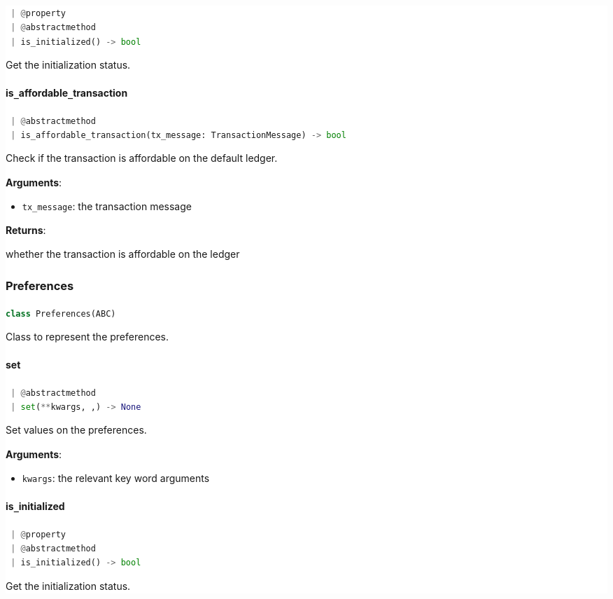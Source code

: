 ```python
 | @property
 | @abstractmethod
 | is_initialized() -> bool
```

Get the initialization status.

<a name=".aea.decision_maker.base.LedgerStateProxy.is_affordable_transaction"></a>
#### is`_`affordable`_`transaction

```python
 | @abstractmethod
 | is_affordable_transaction(tx_message: TransactionMessage) -> bool
```

Check if the transaction is affordable on the default ledger.

**Arguments**:

- `tx_message`: the transaction message

**Returns**:

whether the transaction is affordable on the ledger

<a name=".aea.decision_maker.base.Preferences"></a>
### Preferences

```python
class Preferences(ABC)
```

Class to represent the preferences.

<a name=".aea.decision_maker.base.Preferences.set"></a>
#### set

```python
 | @abstractmethod
 | set(**kwargs, ,) -> None
```

Set values on the preferences.

**Arguments**:

- `kwargs`: the relevant key word arguments

<a name=".aea.decision_maker.base.Preferences.is_initialized"></a>
#### is`_`initialized

```python
 | @property
 | @abstractmethod
 | is_initialized() -> bool
```

Get the initialization status.
